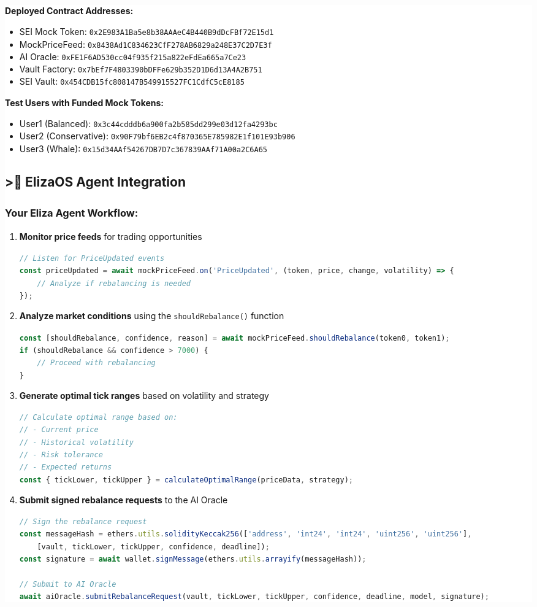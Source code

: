 **Deployed Contract Addresses:**
- SEI Mock Token: `0x2E983A1Ba5e8b38AAAeC4B440B9dDcFBf72E15d1`
- MockPriceFeed: `0x8438Ad1C834623CfF278AB6829a248E37C2D7E3f`
- AI Oracle: `0xFE1F6AD530cc04f935f215a822eFdEa665a7Ce23`
- Vault Factory: `0x7bEf7F4803390bDFFe629b352D1D6d13A4A2B751`
- SEI Vault: `0x454CDB15fc808147B549915527FC1CdfC5cE8185`

**Test Users with Funded Mock Tokens:**
- User1 (Balanced): `0x3c44cdddb6a900fa2b585dd299e03d12fa4293bc`
- User2 (Conservative): `0x90F79bf6EB2c4f870365E785982E1f101E93b906`
- User3 (Whale): `0x15d34AAf54267DB7D7c367839AAf71A00a2C6A65`

## > ElizaOS Agent Integration

### **Your Eliza Agent Workflow:**

1. **Monitor price feeds** for trading opportunities
   ```javascript
   // Listen for PriceUpdated events
   const priceUpdated = await mockPriceFeed.on('PriceUpdated', (token, price, change, volatility) => {
       // Analyze if rebalancing is needed
   });
   ```

2. **Analyze market conditions** using the `shouldRebalance()` function
   ```javascript
   const [shouldRebalance, confidence, reason] = await mockPriceFeed.shouldRebalance(token0, token1);
   if (shouldRebalance && confidence > 7000) {
       // Proceed with rebalancing
   }
   ```

3. **Generate optimal tick ranges** based on volatility and strategy
   ```javascript
   // Calculate optimal range based on:
   // - Current price
   // - Historical volatility  
   // - Risk tolerance
   // - Expected returns
   const { tickLower, tickUpper } = calculateOptimalRange(priceData, strategy);
   ```

4. **Submit signed rebalance requests** to the AI Oracle
   ```javascript
   // Sign the rebalance request
   const messageHash = ethers.utils.solidityKeccak256(['address', 'int24', 'int24', 'uint256', 'uint256'], 
       [vault, tickLower, tickUpper, confidence, deadline]);
   const signature = await wallet.signMessage(ethers.utils.arrayify(messageHash));
   
   // Submit to AI Oracle
   await aiOracle.submitRebalanceRequest(vault, tickLower, tickUpper, confidence, deadline, model, signature);
   ```
